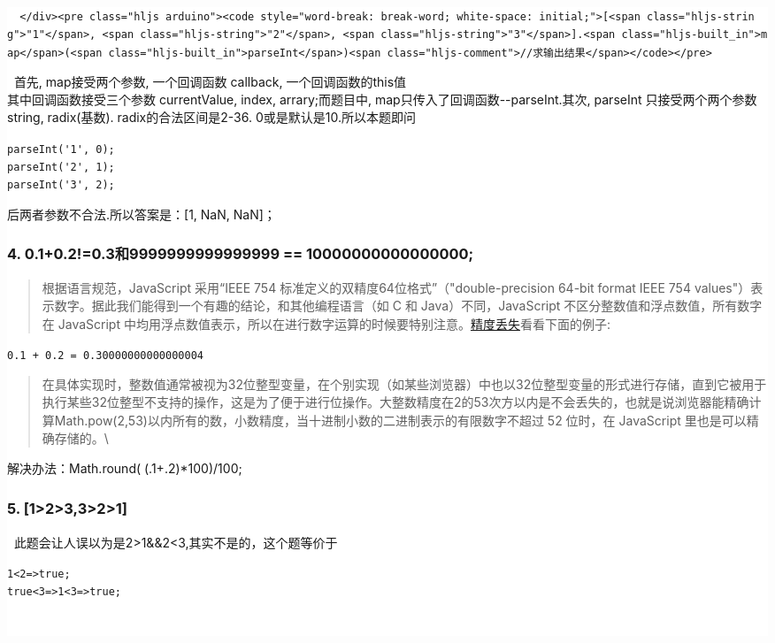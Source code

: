       </div><pre class="hljs arduino"><code style="word-break: break-word; white-space: initial;">[<span class="hljs-string">"1"</span>, <span class="hljs-string">"2"</span>, <span class="hljs-string">"3"</span>].<span class="hljs-built_in">map</span>(<span class="hljs-built_in">parseInt</span>)<span class="hljs-comment">//求输出结果</span></code></pre>
<p>&nbsp;&nbsp;首先, map接受两个参数, 一个回调函数 callback, 一个回调函数的this值<br>其中回调函数接受三个参数 currentValue, index, arrary;而题目中, map只传入了回调函数--parseInt.其次, parseInt 只接受两个两个参数 string, radix(基数). radix的合法区间是2-36. 0或是默认是10.所以本题即问</p>
<div class="widget-codetool" style="display:none;">
      <div class="widget-codetool--inner">
      <span class="selectCode code-tool" data-toggle="tooltip" data-placement="top" title="" data-original-title="全选"></span>
      <span type="button" class="copyCode code-tool" data-toggle="tooltip" data-placement="top" data-clipboard-text="parseInt('1', 0);
parseInt('2', 1);
parseInt('3', 2);" title="" data-original-title="复制"></span>
      <span type="button" class="saveToNote code-tool" data-toggle="tooltip" data-placement="top" title="" data-original-title="放进笔记"></span>
      </div>
      </div><pre class="hljs arduino"><code><span class="hljs-built_in">parseInt</span>(<span class="hljs-string">'1'</span>, <span class="hljs-number">0</span>);
<span class="hljs-built_in">parseInt</span>(<span class="hljs-string">'2'</span>, <span class="hljs-number">1</span>);
<span class="hljs-built_in">parseInt</span>(<span class="hljs-string">'3'</span>, <span class="hljs-number">2</span>);</code></pre>
<p>后两者参数不合法.所以答案是：[1, NaN, NaN]；</p>
<h3 id="articleHeader3">4.&nbsp;0.1+0.2!=0.3和9999999999999999 == 10000000000000000;</h3>
<blockquote><p>根据语言规范，JavaScript 采用“IEEE 754 标准定义的双精度64位格式”（"double-precision 64-bit format IEEE 754 values"）表示数字。据此我们能得到一个有趣的结论，和其他编程语言（如 C 和 Java）不同，JavaScript 不区分整数值和浮点数值，所有数字在 JavaScript 中均用浮点数值表示，所以在进行数字运算的时候要特别注意。<a href="http://demon.tw/copy-paste/javascript-precision.html" rel="nofollow noreferrer" target="_blank">精度丢失</a>看看下面的例子:</p></blockquote>
<div class="widget-codetool" style="display:none;">
      <div class="widget-codetool--inner">
      <span class="selectCode code-tool" data-toggle="tooltip" data-placement="top" title="" data-original-title="全选"></span>
      <span type="button" class="copyCode code-tool" data-toggle="tooltip" data-placement="top" data-clipboard-text="0.1 + 0.2 = 0.30000000000000004" title="" data-original-title="复制"></span>
      <span type="button" class="saveToNote code-tool" data-toggle="tooltip" data-placement="top" title="" data-original-title="放进笔记"></span>
      </div>
      </div><pre class="hljs lsl"><code style="word-break: break-word; white-space: initial;"><span class="hljs-number">0.1</span> + <span class="hljs-number">0.2</span> = <span class="hljs-number">0.30000000000000004</span></code></pre>
<blockquote><p>在具体实现时，整数值通常被视为32位整型变量，在个别实现（如某些浏览器）中也以32位整型变量的形式进行存储，直到它被用于执行某些32位整型不支持的操作，这是为了便于进行位操作。大整数精度在2的53次方以内是不会丢失的，也就是说浏览器能精确计算Math.pow(2,53)以内所有的数，小数精度，当十进制小数的二进制表示的有限数字不超过 52 位时，在 JavaScript 里也是可以精确存储的。\</p></blockquote>
<p>解决办法：Math.round( (.1+.2)*100)/100;</p>
<h3 id="articleHeader4">5. [1&gt;2&gt;3,3&gt;2&gt;1]</h3>
<p>&nbsp;&nbsp;此题会让人误以为是2&gt;1&amp;&amp;2&lt;3,其实不是的，这个题等价于</p>
<div class="widget-codetool" style="display:none;">
      <div class="widget-codetool--inner">
      <span class="selectCode code-tool" data-toggle="tooltip" data-placement="top" title="" data-original-title="全选"></span>
      <span type="button" class="copyCode code-tool" data-toggle="tooltip" data-placement="top" data-clipboard-text="1<2=>true;
true<3=>1<3=>true;
3<2=>true;
false<1=>0<1=>true;" title="" data-original-title="复制"></span>
      <span type="button" class="saveToNote code-tool" data-toggle="tooltip" data-placement="top" title="" data-original-title="放进笔记"></span>
      </div>
      </div><pre class="hljs dart"><code><span class="hljs-number">1</span>&lt;<span class="hljs-number">2</span>=&gt;<span class="hljs-keyword">true</span>;
<span class="hljs-keyword">true</span>&lt;<span class="hljs-number">3</span>=&gt;<span class="hljs-number">1</span>&lt;<span class="hljs-number">3</span>=&gt;<span class="hljs-keyword">true</span>;